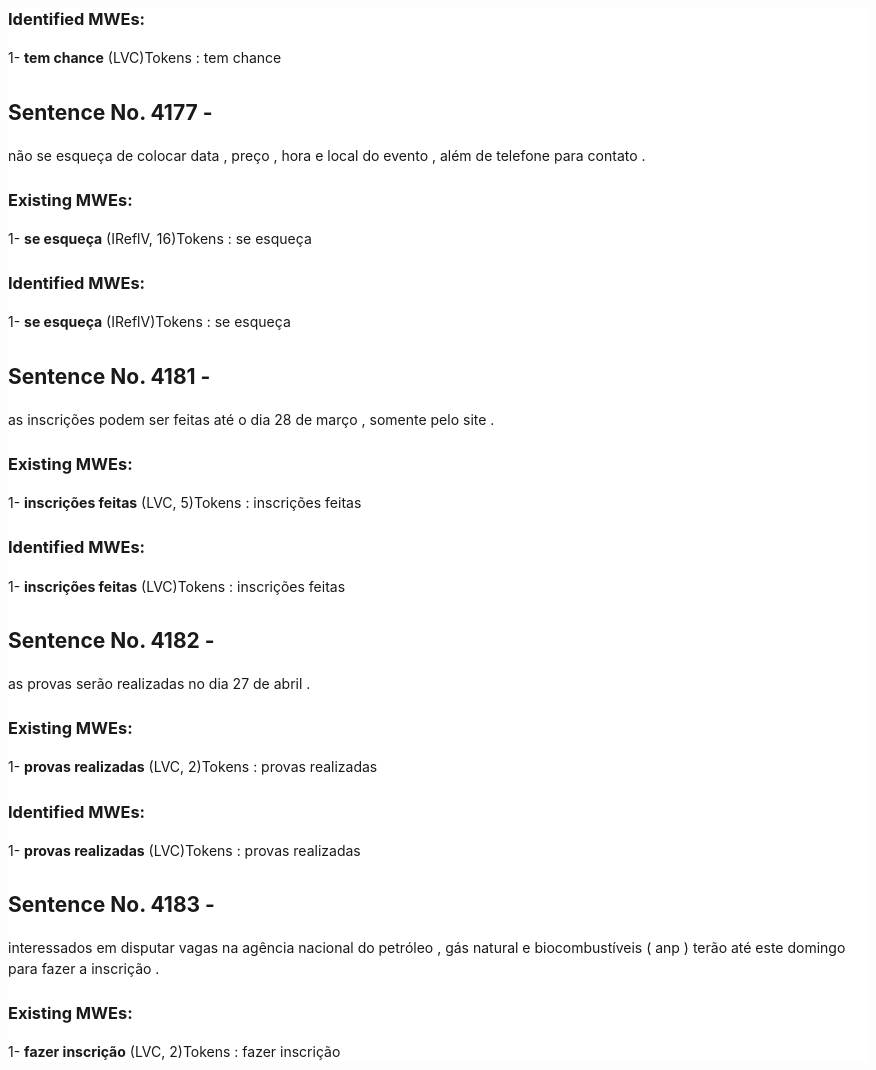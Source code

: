 ### Identified MWEs: 
1- **tem chance** (LVC)Tokens : 
tem
chance

## Sentence No. 4177 - 
não se esqueça de colocar data , preço , hora e local do evento , além de telefone para contato . 
### Existing MWEs: 
1- **se esqueça** (IReflV, 16)Tokens : 
se
esqueça

### Identified MWEs: 
1- **se esqueça** (IReflV)Tokens : 
se
esqueça

## Sentence No. 4181 - 
as inscrições podem ser feitas até o dia 28 de março , somente pelo site . 
### Existing MWEs: 
1- **inscrições feitas** (LVC, 5)Tokens : 
inscrições
feitas

### Identified MWEs: 
1- **inscrições feitas** (LVC)Tokens : 
inscrições
feitas

## Sentence No. 4182 - 
as provas serão realizadas no dia 27 de abril . 
### Existing MWEs: 
1- **provas realizadas** (LVC, 2)Tokens : 
provas
realizadas

### Identified MWEs: 
1- **provas realizadas** (LVC)Tokens : 
provas
realizadas

## Sentence No. 4183 - 
interessados em disputar vagas na agência nacional do petróleo , gás natural e biocombustíveis ( anp ) terão até este domingo para fazer a inscrição . 
### Existing MWEs: 
1- **fazer inscrição** (LVC, 2)Tokens : 
fazer
inscrição
